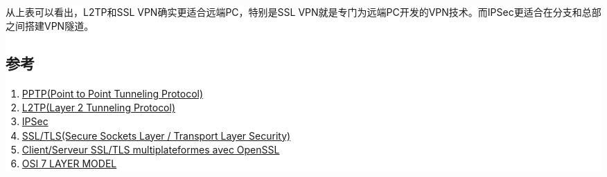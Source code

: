 从上表可以看出，L2TP和SSL VPN确实更适合远端PC，特别是SSL VPN就是专门为远端PC开发的VPN技术。而IPSec更适合在分支和总部之间搭建VPN隧道。

## 参考
1. [PPTP(Point to Point Tunneling Protocol)](https://en.wikipedia.org/wiki/Point-to-Point_Tunneling_Protocol)
1. [L2TP(Layer 2 Tunneling Protocol)](https://en.wikipedia.org/wiki/Layer_2_Tunneling_Protocol)
1. [IPSec](https://en.wikipedia.org/wiki/IPsec)
1. [SSL/TLS(Secure Sockets Layer / Transport Layer Security)](https://en.wikipedia.org/wiki/Transport_Layer_Security)
1. [Client/Serveur SSL/TLS multiplateformes avec OpenSSL](https://www.asafety.fr/projects-and-tools/c-client-serveur-ssl-tls-multiplateformes-avec-openssl/)
1. [OSI 7 LAYER MODEL](http://www.escotal.com/osilayer.html)
